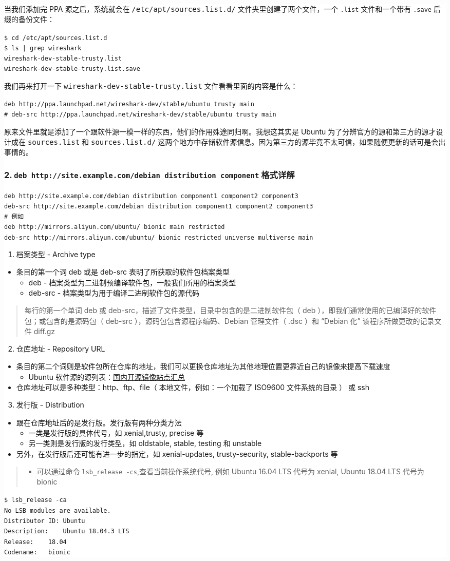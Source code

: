 当我们添加完 PPA 源之后，系统就会在 <kbd>/etc/apt/sources.list.d/</kbd> 文件夹里创建了两个文件，一个 `.list` 文件和一个带有 `.save` 后缀的备份文件：

``` shell
$ cd /etc/apt/sources.list.d
$ ls | grep wireshark
wireshark-dev-stable-trusty.list
wireshark-dev-stable-trusty.list.save
```

我们再来打开一下 <kbd>wireshark-dev-stable-trusty.list</kbd> 文件看看里面的内容是什么：

```
deb http://ppa.launchpad.net/wireshark-dev/stable/ubuntu trusty main
# deb-src http://ppa.launchpad.net/wireshark-dev/stable/ubuntu trusty main
```
原来文件里就是添加了一个跟软件源一模一样的东西，他们的作用殊途同归啊。我想这其实是 Ubuntu 为了分辨官方的源和第三方的源才设计成在 <kbd>sources.list</kbd> 和 <kbd>sources.list.d/</kbd> 这两个地方中存储软件源信息。因为第三方的源毕竟不太可信，如果随便更新的话可是会出事情的。

### 2. `deb http://site.example.com/debian distribution component` 格式详解 

``` shell
deb http://site.example.com/debian distribution component1 component2 component3
deb-src http://site.example.com/debian distribution component1 component2 component3
# 例如
deb http://mirrors.aliyun.com/ubuntu/ bionic main restricted
deb-src http://mirrors.aliyun.com/ubuntu/ bionic restricted universe multiverse main
```
1. 档案类型 - Archive type

* 条目的第一个词 deb 或是 deb-src 表明了所获取的软件包档案类型
  * deb - 档案类型为二进制预编译软件包，一般我们所用的档案类型
  * deb-src - 档案类型为用于编译二进制软件包的源代码

> 每行的第一个单词 deb 或 deb-src，描述了文件类型，目录中包含的是二进制软件包（ deb ），即我们通常使用的已编译好的软件包；或包含的是源码包（ deb-src ），源码包包含源程序编码、Debian 管理文件（ .dsc ）和 “Debian 化” 该程序所做更改的记录文件 diff.gz

2. 仓库地址 - Repository URL

* 条目的第二个词则是软件包所在仓库的地址，我们可以更换仓库地址为其他地理位置更靠近自己的镜像来提高下载速度
  * Ubuntu 软件源的源列表：[国内开源镜像站点汇总](https://segmentfault.com/a/1190000000375848)
* 仓库地址可以是多种类型：http、ftp、file（ 本地文件，例如：一个加载了 ISO9600 文件系统的目录 ） 或 ssh 


3. 发行版 - Distribution

* 跟在仓库地址后的是发行版。发行版有两种分类方法
  * 一类是发行版的具体代号，如 xenial,trusty, precise 等
  * 另一类则是发行版的发行类型，如 oldstable, stable, testing 和 unstable
* 另外，在发行版后还可能有进一步的指定，如 xenial-updates, trusty-security, stable-backports 等


> * 可以通过命令 `lsb_release -cs`,查看当前操作系统代号, 例如 Ubuntu 16.04 LTS 代号为 xenial, Ubuntu 18.04 LTS 代号为 bionic

``` shell
$ lsb_release -ca
No LSB modules are available.
Distributor ID:	Ubuntu
Description:	Ubuntu 18.04.3 LTS
Release:	18.04
Codename:	bionic
```
